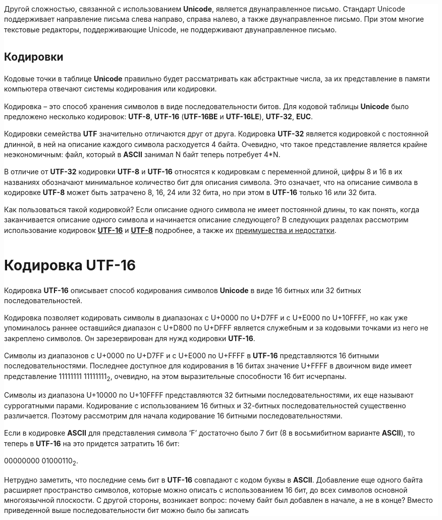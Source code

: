 Другой сложностью, связанной с использованием **Unicode**, является двунаправленное письмо. Стандарт Unicode поддерживает направление письма слева направо, справа налево, а также двунаправленное письмо. При этом многие текстовые редакторы, поддерживающие Unicode, не поддерживают двунаправленное письмо.

## Кодировки

Кодовые точки в таблице **Unicode** правильно будет рассматривать как абстрактные числа, за их представление в памяти компьютера отвечают системы кодирования или кодировки. 

Кодировка – это способ хранения символов в виде последовательности битов. Для кодовой таблицы **Unicode** было предложено несколько кодировок: **UTF-8**, **UTF-16** (**UTF-16BE** и **UTF-16LE**), **UTF-32**, **EUC**.

Кодировки семейства **UTF** значительно отличаются друг от друга. Кодировка **UTF-32** является кодировкой с постоянной длинной, в ней на описание каждого символа расходуется 4 байта. Очевидно, что такое представление является крайне неэкономичным: файл, который в **ASCII** занимал N байт теперь потребует 4\*N. 

В отличие от **UTF-32** кодировки **UTF-8** и **UTF-16** относятся к кодировкам с переменной длиной, цифры 8 и 16 в их названиях обозначают минимальное количество бит для описания символа. Это означает, что на описание символа в кодировке **UTF-8** может быть затрачено 8, 16, 24 или 32 бита, но при этом в **UTF-16** только 16 или 32 бита. 

Как пользоваться такой кодировкой? Если описание одного символа не имеет постоянной длины, то как понять, когда заканчивается описание одного символа и начинается описание следующего? В следующих разделах рассмотрим использование кодировок **[UTF-16](#utf16)** и **[UTF-8](#utf8)** подробнее, а также их [преимущества и недостатки](#vs).

# <a name="utf16"></a>Кодировка **UTF-16**

Кодировка **UTF-16** описывает способ кодирования символов **Unicode** в виде 16 битных или 32 битных последовательностей. 

Кодировка позволяет кодировать символы в диапазонах с U+0000 по U+D7FF и с U+E000 по U+10FFFF, но как уже упоминалось раннее оставшийся диапазон с U+D800 по U+DFFF является служебным и за кодовыми точками из него не закреплено символов. Он зарезервирован для нужд кодировки **UTF-16**. 

Символы из диапазонов с U+0000 по U+D7FF и c U+E000 по U+FFFF в **UTF-16** представляются 16 битными последовательностями. Последнее доступное для кодирования в 16 битах значение U+FFFF в двоичном виде имеет представление 11111111 11111111<sub>2</sub>, очевидно, на этом выразительные способности 16 бит исчерпаны. 

Символы из диапазона U+10000 по U+10FFFF представляются 32 битными последовательностями, их еще называют суррогатными парами. Кодирование с использованием 16 битных и 32-битных последовательностей существенно различается. Поэтому рассмотрим для начала кодирование 16 битными последовательностями.

Если в кодировке **ASCII** для представления символа ‘F’ достаточно было 7 бит (8 в восьмибитном варианте **ASCII**), то теперь в **UTF-16** на это придется затратить 16 бит: 

00000000 01000110<sub>2</sub>. 

Нетрудно заметить, что последние семь бит в **UTF-16** совпадают с кодом буквы в **ASCII**. Добавление еще одного байта расширяет пространство символов, которые можно описать с использованием 16 бит, до всех символов основной многоязычной плоскости. С другой стороны, возникает вопрос: почему байт был добавлен в начале, а не в конце?
 Вместо приведенной выше последовательности бит можно было бы записать 
